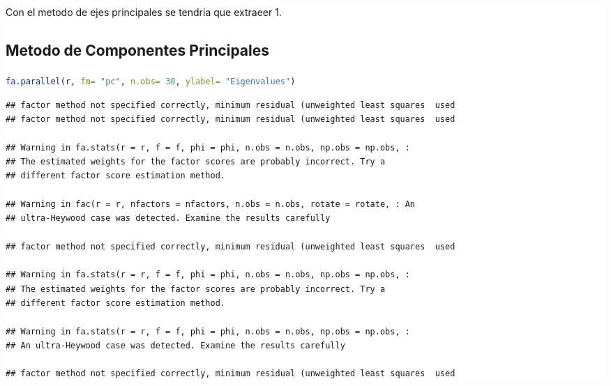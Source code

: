 Con el metodo de ejes principales se tendria que extraeer 1.

## Metodo de Componentes Principales

``` r
fa.parallel(r, fm= "pc", n.obs= 30, ylabel= "Eigenvalues")
```

    ## factor method not specified correctly, minimum residual (unweighted least squares  used
    ## factor method not specified correctly, minimum residual (unweighted least squares  used

    ## Warning in fa.stats(r = r, f = f, phi = phi, n.obs = n.obs, np.obs = np.obs, :
    ## The estimated weights for the factor scores are probably incorrect. Try a
    ## different factor score estimation method.

    ## Warning in fac(r = r, nfactors = nfactors, n.obs = n.obs, rotate = rotate, : An
    ## ultra-Heywood case was detected. Examine the results carefully

    ## factor method not specified correctly, minimum residual (unweighted least squares  used

    ## Warning in fa.stats(r = r, f = f, phi = phi, n.obs = n.obs, np.obs = np.obs, :
    ## The estimated weights for the factor scores are probably incorrect. Try a
    ## different factor score estimation method.

    ## Warning in fa.stats(r = r, f = f, phi = phi, n.obs = n.obs, np.obs = np.obs, :
    ## An ultra-Heywood case was detected. Examine the results carefully

    ## factor method not specified correctly, minimum residual (unweighted least squares  used
